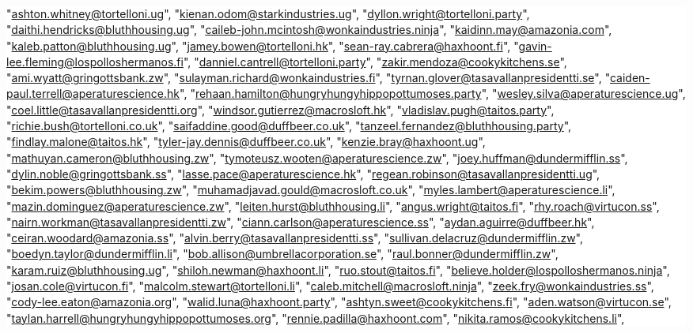   "ashton.whitney@tortelloni.ug",
  "kienan.odom@starkindustries.ug",
  "dyllon.wright@tortelloni.party",
  "daithi.hendricks@bluthhousing.ug",
  "caileb-john.mcintosh@wonkaindustries.ninja",
  "kaidinn.may@amazonia.com",
  "kaleb.patton@bluthhousing.ug",
  "jamey.bowen@tortelloni.hk",
  "sean-ray.cabrera@haxhoont.fi",
  "gavin-lee.fleming@lospolloshermanos.fi",
  "danniel.cantrell@tortelloni.party",
  "zakir.mendoza@cookykitchens.se",
  "ami.wyatt@gringottsbank.zw",
  "sulayman.richard@wonkaindustries.fi",
  "tyrnan.glover@tasavallanpresidentti.se",
  "caiden-paul.terrell@aperaturescience.hk",
  "rehaan.hamilton@hungryhungyhippopottumoses.party",
  "wesley.silva@aperaturescience.ug",
  "coel.little@tasavallanpresidentti.org",
  "windsor.gutierrez@macrosloft.hk",
  "vladislav.pugh@taitos.party",
  "richie.bush@tortelloni.co.uk",
  "saifaddine.good@duffbeer.co.uk",
  "tanzeel.fernandez@bluthhousing.party",
  "findlay.malone@taitos.hk",
  "tyler-jay.dennis@duffbeer.co.uk",
  "kenzie.bray@haxhoont.ug",
  "mathuyan.cameron@bluthhousing.zw",
  "tymoteusz.wooten@aperaturescience.zw",
  "joey.huffman@dundermifflin.ss",
  "dylin.noble@gringottsbank.ss",
  "lasse.pace@aperaturescience.hk",
  "regean.robinson@tasavallanpresidentti.ug",
  "bekim.powers@bluthhousing.zw",
  "muhamadjavad.gould@macrosloft.co.uk",
  "myles.lambert@aperaturescience.li",
  "mazin.dominguez@aperaturescience.zw",
  "leiten.hurst@bluthhousing.li",
  "angus.wright@taitos.fi",
  "rhy.roach@virtucon.ss",
  "nairn.workman@tasavallanpresidentti.zw",
  "ciann.carlson@aperaturescience.ss",
  "aydan.aguirre@duffbeer.hk",
  "ceiran.woodard@amazonia.ss",
  "alvin.berry@tasavallanpresidentti.ss",
  "sullivan.delacruz@dundermifflin.zw",
  "boedyn.taylor@dundermifflin.li",
  "bob.allison@umbrellacorporation.se",
  "raul.bonner@dundermifflin.zw",
  "karam.ruiz@bluthhousing.ug",
  "shiloh.newman@haxhoont.li",
  "ruo.stout@taitos.fi",
  "believe.holder@lospolloshermanos.ninja",
  "josan.cole@virtucon.fi",
  "malcolm.stewart@tortelloni.li",
  "caleb.mitchell@macrosloft.ninja",
  "zeek.fry@wonkaindustries.ss",
  "cody-lee.eaton@amazonia.org",
  "walid.luna@haxhoont.party",
  "ashtyn.sweet@cookykitchens.fi",
  "aden.watson@virtucon.se",
  "taylan.harrell@hungryhungyhippopottumoses.org",
  "rennie.padilla@haxhoont.com",
  "nikita.ramos@cookykitchens.li",